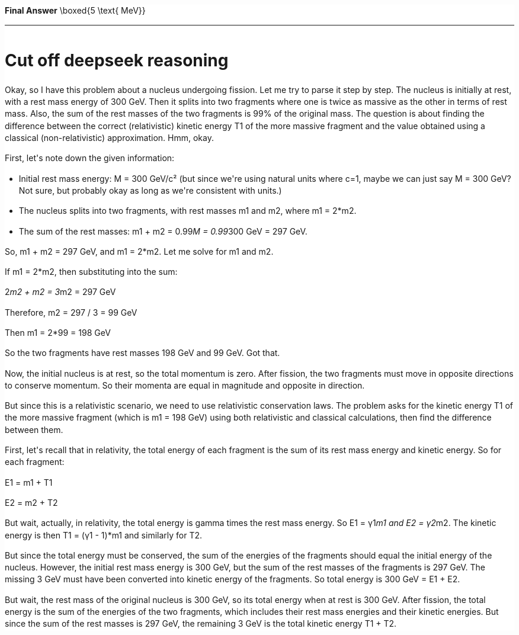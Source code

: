 **Final Answer**
\boxed{5 \text{ MeV}}

---

# Cut off deepseek reasoning

Okay, so I have this problem about a nucleus undergoing fission. Let me try to parse it step by step. The nucleus is initially at rest, with a rest mass energy of 300 GeV. Then it splits into two fragments where one is twice as massive as the other in terms of rest mass. Also, the sum of the rest masses of the two fragments is 99% of the original mass. The question is about finding the difference between the correct (relativistic) kinetic energy T1 of the more massive fragment and the value obtained using a classical (non-relativistic) approximation. Hmm, okay.

First, let's note down the given information:

- Initial rest mass energy: M = 300 GeV/c² (but since we're using natural units where c=1, maybe we can just say M = 300 GeV? Not sure, but probably okay as long as we're consistent with units.)

- The nucleus splits into two fragments, with rest masses m1 and m2, where m1 = 2*m2.

- The sum of the rest masses: m1 + m2 = 0.99*M = 0.99*300 GeV = 297 GeV.

So, m1 + m2 = 297 GeV, and m1 = 2*m2. Let me solve for m1 and m2.

If m1 = 2*m2, then substituting into the sum:

2*m2 + m2 = 3*m2 = 297 GeV

Therefore, m2 = 297 / 3 = 99 GeV

Then m1 = 2*99 = 198 GeV

So the two fragments have rest masses 198 GeV and 99 GeV. Got that.

Now, the initial nucleus is at rest, so the total momentum is zero. After fission, the two fragments must move in opposite directions to conserve momentum. So their momenta are equal in magnitude and opposite in direction.

But since this is a relativistic scenario, we need to use relativistic conservation laws. The problem asks for the kinetic energy T1 of the more massive fragment (which is m1 = 198 GeV) using both relativistic and classical calculations, then find the difference between them.

First, let's recall that in relativity, the total energy of each fragment is the sum of its rest mass energy and kinetic energy. So for each fragment:

E1 = m1 + T1

E2 = m2 + T2

But wait, actually, in relativity, the total energy is gamma times the rest mass energy. So E1 = γ1*m1 and E2 = γ2*m2. The kinetic energy is then T1 = (γ1 - 1)*m1 and similarly for T2.

But since the total energy must be conserved, the sum of the energies of the fragments should equal the initial energy of the nucleus. However, the initial rest mass energy is 300 GeV, but the sum of the rest masses of the fragments is 297 GeV. The missing 3 GeV must have been converted into kinetic energy of the fragments. So total energy is 300 GeV = E1 + E2.

But wait, the rest mass of the original nucleus is 300 GeV, so its total energy when at rest is 300 GeV. After fission, the total energy is the sum of the energies of the two fragments, which includes their rest mass energies and their kinetic energies. But since the sum of the rest masses is 297 GeV, the remaining 3 GeV is the total kinetic energy T1 + T2.
